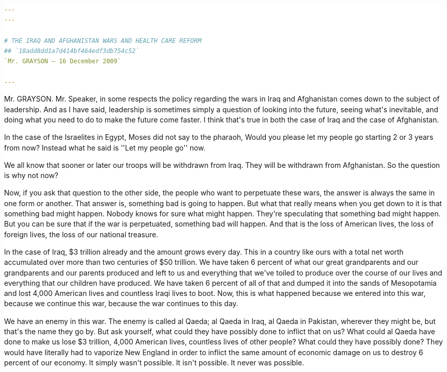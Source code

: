 ```yaml
---
---

# THE IRAQ AND AFGHANISTAN WARS AND HEALTH CARE REFORM
## `18add8dd1a7d414bf464edf3db754c52`
`Mr. GRAYSON — 16 December 2009`

---
```



Mr. GRAYSON. Mr. Speaker, in some respects the policy regarding the 
wars in Iraq and Afghanistan comes down to the subject of leadership. 
And as I have said, leadership is sometimes simply a question of 
looking into the future, seeing what's inevitable, and doing what you 
need to do to make the future come faster. I think that's true in both 
the case of Iraq and the case of Afghanistan.

In the case of the Israelites in Egypt, Moses did not say to the 
pharaoh, Would you please let my people go starting 2 or 3 years from 
now? Instead what he said is ''Let my people go'' now.

We all know that sooner or later our troops will be withdrawn from 
Iraq. They will be withdrawn from Afghanistan. So the question is why 
not now?

Now, if you ask that question to the other side, the people who want 
to perpetuate these wars, the answer is always the same in one form or 
another. That answer is, something bad is going to happen. But what 
that really means when you get down to it is that something bad might 
happen. Nobody knows for sure what might happen. They're speculating 
that something bad might happen. But you can be sure that if the war is 
perpetuated, something bad will happen. And that is the loss of 
American lives, the loss of foreign lives, the loss of our national 
treasure.

In the case of Iraq, $3 trillion already and the amount grows every 
day. This in a country like ours with a total net worth accumulated 
over more than two centuries of $50 trillion. We have taken 6 percent 
of what our great grandparents and our grandparents and our parents 
produced and left to us and everything that we've toiled to produce 
over the course of our lives and everything that our children have 
produced. We have taken 6 percent of all of that and dumped it into the 
sands of Mesopotamia and lost 4,000 American lives and countless Iraqi 
lives to boot. Now, this is what happened because we entered into this 
war, because we continue this war, because the war continues to this 
day.

We have an enemy in this war. The enemy is called al Qaeda; al Qaeda 
in Iraq, al Qaeda in Pakistan, wherever they might be, but that's the 
name they go by. But ask yourself, what could they have possibly done 
to inflict that on us? What could al Qaeda have done to make us lose $3 
trillion, 4,000 American lives, countless lives of other people? What 
could they have possibly done? They would have literally had to 
vaporize New England in order to inflict the same amount of economic 
damage on us to destroy 6 percent of our economy. It simply wasn't 
possible. It isn't possible. It never was possible.
